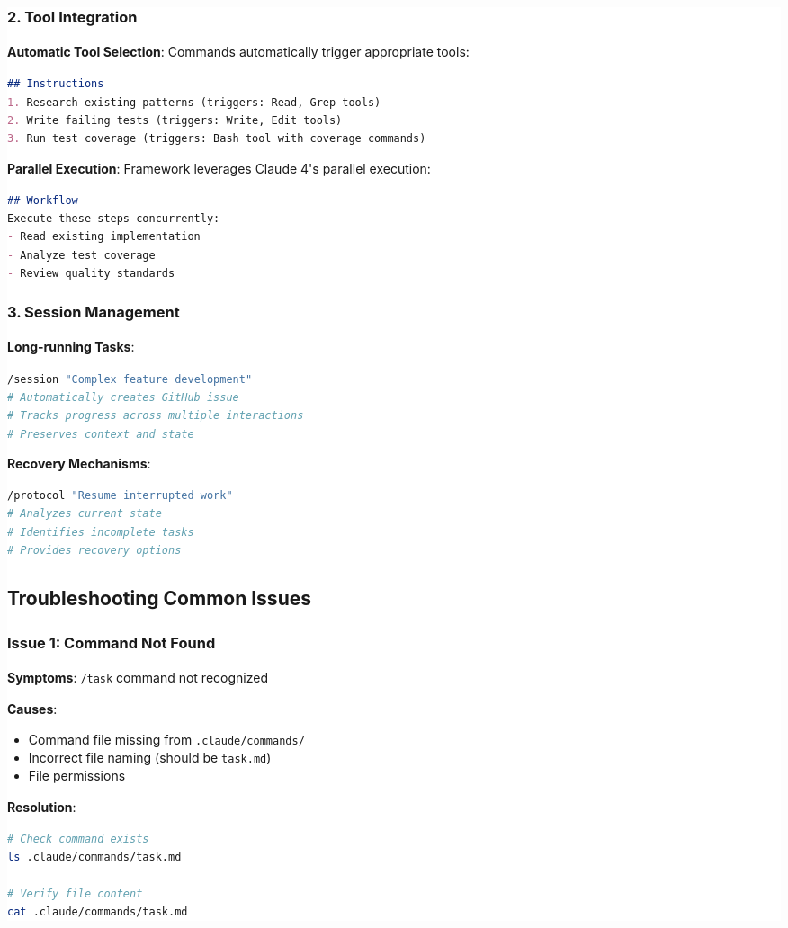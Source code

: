 ### 2. Tool Integration

**Automatic Tool Selection**:
Commands automatically trigger appropriate tools:

```markdown
## Instructions
1. Research existing patterns (triggers: Read, Grep tools)
2. Write failing tests (triggers: Write, Edit tools)  
3. Run test coverage (triggers: Bash tool with coverage commands)
```

**Parallel Execution**:
Framework leverages Claude 4's parallel execution:
```markdown
## Workflow
Execute these steps concurrently:
- Read existing implementation
- Analyze test coverage
- Review quality standards
```

### 3. Session Management

**Long-running Tasks**:
```bash
/session "Complex feature development"
# Automatically creates GitHub issue
# Tracks progress across multiple interactions
# Preserves context and state
```

**Recovery Mechanisms**:
```bash
/protocol "Resume interrupted work"
# Analyzes current state
# Identifies incomplete tasks
# Provides recovery options
```

## Troubleshooting Common Issues

### Issue 1: Command Not Found

**Symptoms**: `/task` command not recognized

**Causes**:
- Command file missing from `.claude/commands/`
- Incorrect file naming (should be `task.md`)
- File permissions

**Resolution**:
```bash
# Check command exists
ls .claude/commands/task.md

# Verify file content
cat .claude/commands/task.md
```
